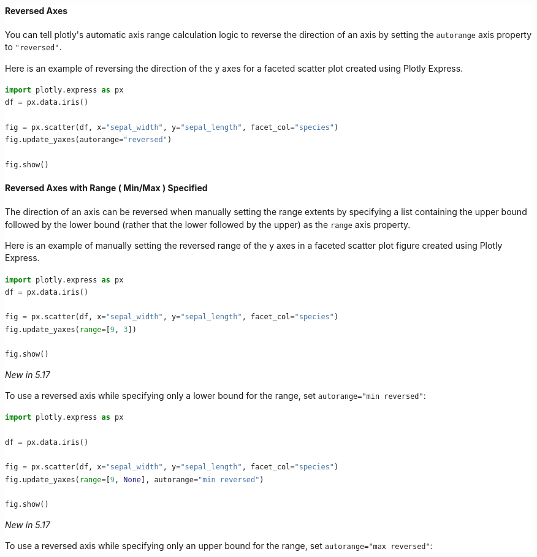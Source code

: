 #### Reversed Axes

You can tell plotly's automatic axis range calculation logic to reverse the direction of an axis by setting the `autorange` axis property to `"reversed"`.

Here is an example of reversing the direction of the y axes for a faceted scatter plot created using Plotly Express.

```python
import plotly.express as px
df = px.data.iris()

fig = px.scatter(df, x="sepal_width", y="sepal_length", facet_col="species")
fig.update_yaxes(autorange="reversed")

fig.show()
```

#### Reversed Axes with Range ( Min/Max ) Specified

The direction of an axis can be reversed when manually setting the range extents by specifying a list containing the upper bound followed by the lower bound (rather that the lower followed by the upper) as the `range` axis property.

Here is an example of manually setting the reversed range of the y axes in a faceted scatter plot figure created using Plotly Express.

```python
import plotly.express as px
df = px.data.iris()

fig = px.scatter(df, x="sepal_width", y="sepal_length", facet_col="species")
fig.update_yaxes(range=[9, 3])

fig.show()
```

*New in 5.17*

To use a reversed axis while specifying only a lower bound for the range, set `autorange="min reversed"`:

```python
import plotly.express as px

df = px.data.iris()

fig = px.scatter(df, x="sepal_width", y="sepal_length", facet_col="species")
fig.update_yaxes(range=[9, None], autorange="min reversed")

fig.show()
```

*New in 5.17*

To use a reversed axis while specifying only an upper bound for the range, set `autorange="max reversed"`:
